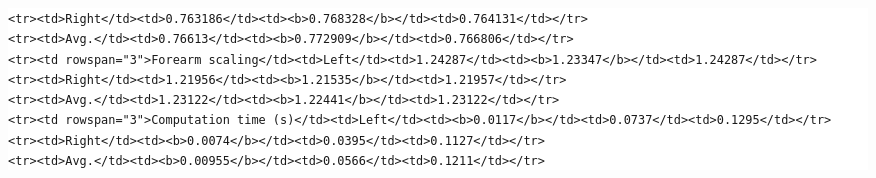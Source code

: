     <tr><td>Right</td><td>0.763186</td><td><b>0.768328</b></td><td>0.764131</td></tr>
    <tr><td>Avg.</td><td>0.76613</td><td><b>0.772909</b></td><td>0.766806</td></tr>
    <tr><td rowspan="3">Forearm scaling</td><td>Left</td><td>1.24287</td><td><b>1.23347</b></td><td>1.24287</td></tr>
    <tr><td>Right</td><td>1.21956</td><td><b>1.21535</b></td><td>1.21957</td></tr>
    <tr><td>Avg.</td><td>1.23122</td><td><b>1.22441</b></td><td>1.23122</td></tr>
    <tr><td rowspan="3">Computation time (s)</td><td>Left</td><td><b>0.0117</b></td><td>0.0737</td><td>0.1295</td></tr>
    <tr><td>Right</td><td><b>0.0074</b></td><td>0.0395</td><td>0.1127</td></tr>
    <tr><td>Avg.</td><td><b>0.00955</b></td><td>0.0566</td><td>0.1211</td></tr>
</table>
    